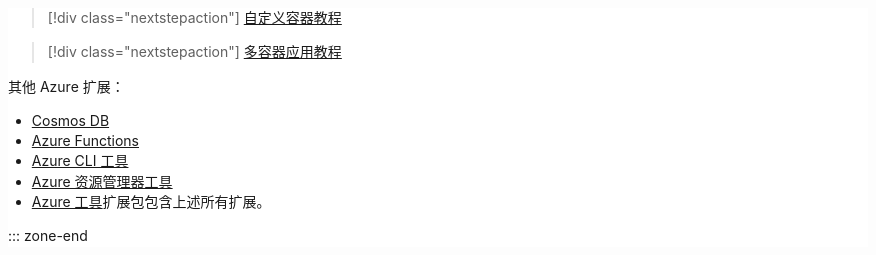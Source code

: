 > [!div class="nextstepaction"]
> [自定义容器教程](tutorial-custom-container.md)

> [!div class="nextstepaction"]
> [多容器应用教程](tutorial-multi-container-app.md)

其他 Azure 扩展：

* [Cosmos DB](https://marketplace.visualstudio.com/items?itemName=ms-azuretools.vscode-cosmosdb)
* [Azure Functions](https://marketplace.visualstudio.com/items?itemName=ms-azuretools.vscode-azurefunctions)
* [Azure CLI 工具](https://marketplace.visualstudio.com/items?itemName=ms-vscode.azurecli)
* [Azure 资源管理器工具](https://marketplace.visualstudio.com/items?itemName=msazurermtools.azurerm-vscode-tools)
* [Azure 工具](https://marketplace.visualstudio.com/items?itemName=ms-vscode.vscode-node-azure-pack)扩展包包含上述所有扩展。

::: zone-end
